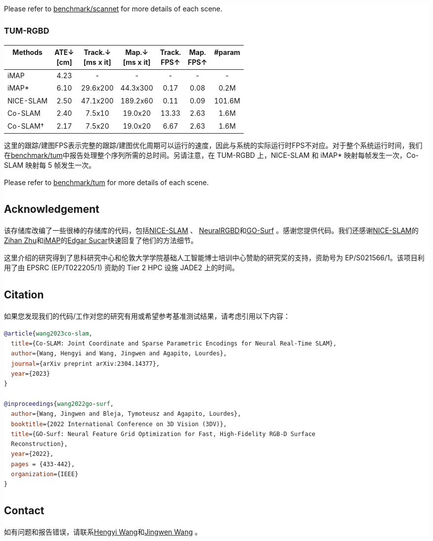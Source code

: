 Please refer to [benchmark/scannet](benchmark/scannet) for more details of each scene.

### TUM-RGBD

| Methods   | ATE↓<br/>[cm] | Track.↓<br/>[ms x it] | Map.↓<br/>[ms x it] | Track.<br/>FPS↑ | Map.<br/>FPS↑ | #param |
|-----------|:-------------:|:---------------------:|:-------------------:|:---------------:|:-------------:|:------:|
| iMAP      |     4.23      |           -           |          -          |        -        |       -       |   -    |
| iMAP*     |     6.10      |       29.6x200        |      44.3x300       |      0.17       |     0.08      |  0.2M  |
| NICE-SLAM |     2.50      |       47.1x200        |      189.2x60       |      0.11       |     0.09      | 101.6M |
| Co-SLAM   |     2.40      |        7.5x10         |       19.0x20       |      13.33      |     2.63      |  1.6M  |
| Co-SLAM†  |     2.17      |        7.5x20         |       19.0x20       |      6.67       |     2.63      |  1.6M  |

这里的跟踪/建图FPS表示完整的跟踪/建图优化周期可以运行的速度，因此与系统的实际运行时FPS不对应。对于整个系统运行时间，我们在[benchmark/tum](https://github.com/JingwenWang95/neural_slam_eval/blob/main/benchmark/tum)中报告处理整个序列所需的总时间。另请注意，在 TUM-RGBD 上，NICE-SLAM 和 iMAP* 映射每帧发生一次，Co-SLAM 映射每 5 帧发生一次。

Please refer to [benchmark/tum](benchmark/tum) for more details of each scene.

## Acknowledgement

该存储库改编了一些很棒的存储库的代码，包括[NICE-SLAM](https://github.com/cvg/nice-slam) 、 [NeuralRGBD](https://github.com/dazinovic/neural-rgbd-surface-reconstruction)和[GO-Surf](https://github.com/JingwenWang95/go-surf) 。感谢您提供代码。我们还感谢[NICE-SLAM](https://github.com/cvg/nice-slam)的[Zihan Zhu](https://zzh2000.github.io/)和[iMAP](https://edgarsucar.github.io/iMAP/)的[Edgar Sucar](https://edgarsucar.github.io/)快速回复了他们的方法细节。

这里介绍的研究得到了思科研究中心和伦敦大学学院基础人工智能博士培训中心赞助的研究奖的支持，资助号为 EP/S021566/1。该项目利用了由 EPSRC (EP/T022205/1) 资助的 Tier 2 HPC 设施 JADE2 上的时间。

## Citation

如果您发现我们的代码/工作对您的研究有用或希望参考基准测试结果，请考虑引用以下内容：

```bibtex
@article{wang2023co-slam,
  title={Co-SLAM: Joint Coordinate and Sparse Parametric Encodings for Neural Real-Time SLAM},
  author={Wang, Hengyi and Wang, Jingwen and Agapito, Lourdes},
  journal={arXiv preprint arXiv:2304.14377},
  year={2023}
}

@inproceedings{wang2022go-surf,
  author={Wang, Jingwen and Bleja, Tymoteusz and Agapito, Lourdes},
  booktitle={2022 International Conference on 3D Vision (3DV)},
  title={GO-Surf: Neural Feature Grid Optimization for Fast, High-Fidelity RGB-D Surface
  Reconstruction},
  year={2022},
  pages = {433-442},
  organization={IEEE}
}
```

## Contact
如有问题和报告错误，请联系[Hengyi Wang](https://github.com/JingwenWang95/neural_slam_eval/blob/main/hengyi.wang.21@ucl.ac.uk)和[Jingwen Wang](mailto:jingwen.wang.17@ucl.ac.uk) 。
